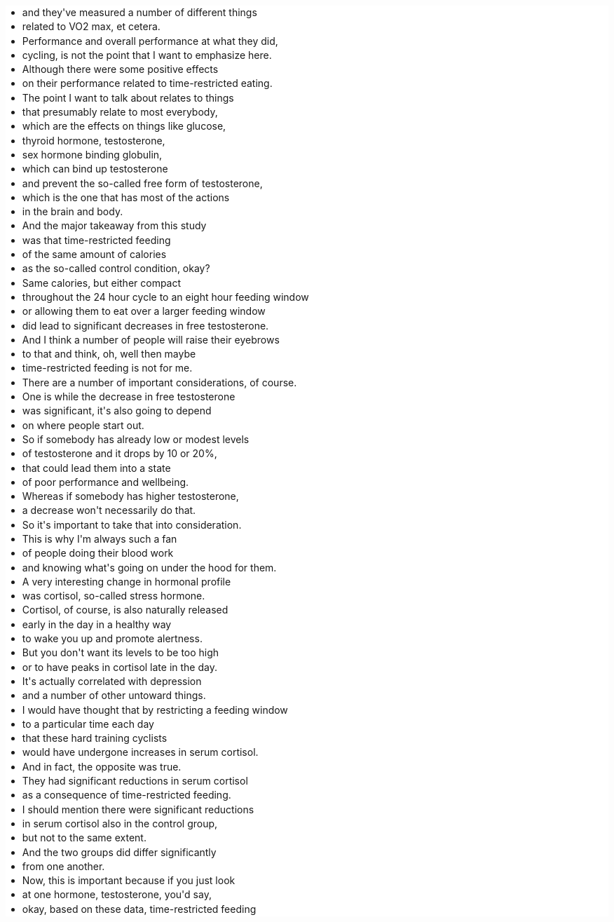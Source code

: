 *  and they've measured a number of different things
*  related to VO2 max, et cetera.
*  Performance and overall performance at what they did,
*  cycling, is not the point that I want to emphasize here.
*  Although there were some positive effects
*  on their performance related to time-restricted eating.
*  The point I want to talk about relates to things
*  that presumably relate to most everybody,
*  which are the effects on things like glucose,
*  thyroid hormone, testosterone,
*  sex hormone binding globulin,
*  which can bind up testosterone
*  and prevent the so-called free form of testosterone,
*  which is the one that has most of the actions
*  in the brain and body.
*  And the major takeaway from this study
*  was that time-restricted feeding
*  of the same amount of calories
*  as the so-called control condition, okay?
*  Same calories, but either compact
*  throughout the 24 hour cycle to an eight hour feeding window
*  or allowing them to eat over a larger feeding window
*  did lead to significant decreases in free testosterone.
*  And I think a number of people will raise their eyebrows
*  to that and think, oh, well then maybe
*  time-restricted feeding is not for me.
*  There are a number of important considerations, of course.
*  One is while the decrease in free testosterone
*  was significant, it's also going to depend
*  on where people start out.
*  So if somebody has already low or modest levels
*  of testosterone and it drops by 10 or 20%,
*  that could lead them into a state
*  of poor performance and wellbeing.
*  Whereas if somebody has higher testosterone,
*  a decrease won't necessarily do that.
*  So it's important to take that into consideration.
*  This is why I'm always such a fan
*  of people doing their blood work
*  and knowing what's going on under the hood for them.
*  A very interesting change in hormonal profile
*  was cortisol, so-called stress hormone.
*  Cortisol, of course, is also naturally released
*  early in the day in a healthy way
*  to wake you up and promote alertness.
*  But you don't want its levels to be too high
*  or to have peaks in cortisol late in the day.
*  It's actually correlated with depression
*  and a number of other untoward things.
*  I would have thought that by restricting a feeding window
*  to a particular time each day
*  that these hard training cyclists
*  would have undergone increases in serum cortisol.
*  And in fact, the opposite was true.
*  They had significant reductions in serum cortisol
*  as a consequence of time-restricted feeding.
*  I should mention there were significant reductions
*  in serum cortisol also in the control group,
*  but not to the same extent.
*  And the two groups did differ significantly
*  from one another.
*  Now, this is important because if you just look
*  at one hormone, testosterone, you'd say,
*  okay, based on these data, time-restricted feeding